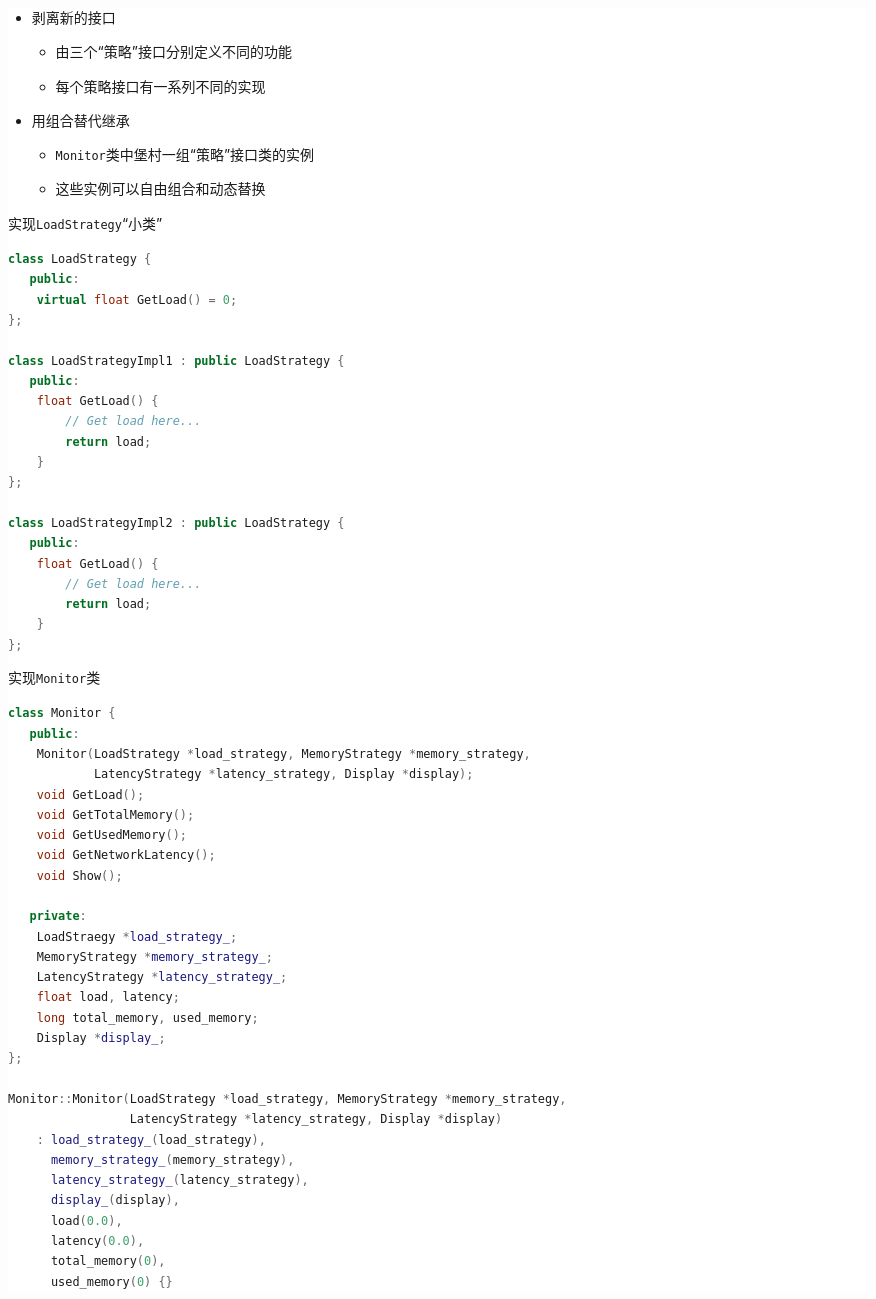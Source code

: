 * 剥离新的接口

    * 由三个“策略”接口分别定义不同的功能

    * 每个策略接口有一系列不同的实现

* 用组合替代继承

    * `Monitor`类中堡村一组“策略”接口类的实例

    * 这些实例可以自由组合和动态替换

实现`LoadStrategy`“小类”
```cpp
class LoadStrategy {
   public:
    virtual float GetLoad() = 0;
};

class LoadStrategyImpl1 : public LoadStrategy {
   public:
    float GetLoad() {
        // Get load here...
        return load;
    }
};

class LoadStrategyImpl2 : public LoadStrategy {
   public:
    float GetLoad() {
        // Get load here...
        return load;
    }
};
```

实现`Monitor`类
```cpp
class Monitor {
   public:
    Monitor(LoadStrategy *load_strategy, MemoryStrategy *memory_strategy,
            LatencyStrategy *latency_strategy, Display *display);
    void GetLoad();
    void GetTotalMemory();
    void GetUsedMemory();
    void GetNetworkLatency();
    void Show();

   private:
    LoadStraegy *load_strategy_;
    MemoryStrategy *memory_strategy_;
    LatencyStrategy *latency_strategy_;
    float load, latency;
    long total_memory, used_memory;
    Display *display_;
};

Monitor::Monitor(LoadStrategy *load_strategy, MemoryStrategy *memory_strategy,
                 LatencyStrategy *latency_strategy, Display *display)
    : load_strategy_(load_strategy),
      memory_strategy_(memory_strategy),
      latency_strategy_(latency_strategy),
      display_(display),
      load(0.0),
      latency(0.0),
      total_memory(0),
      used_memory(0) {}
```